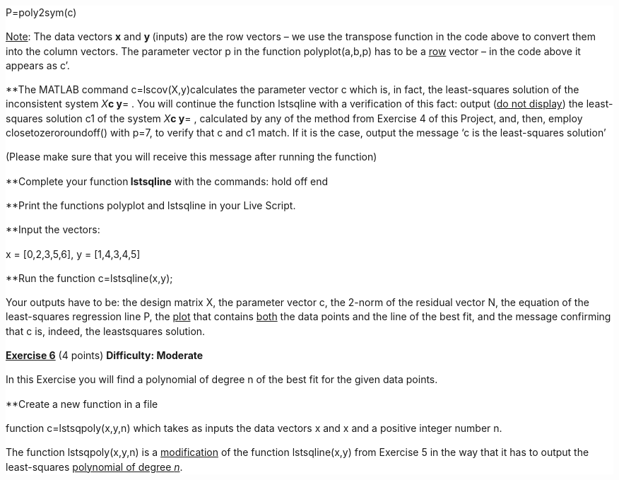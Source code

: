 P=poly2sym(c)




<u>Note</u>: The data vectors <strong>x</strong> and <strong>y </strong>(inputs) are the row vectors – we use the transpose function in the code above to convert them into the column vectors. The parameter vector p in the function polyplot(a,b,p) has to be a <u>row</u> vector – in the code above it appears as c’.




**The MATLAB command c=lscov(X,y)calculates the parameter vector c  which is, in fact, the least-squares solution of the inconsistent system <em>X</em><strong>c y</strong>= . You will continue the function lstsqline with a verification of this fact: output (<u>do not display</u>) the least-squares solution c1 of the system <em>X</em><strong>c y</strong>= , calculated by any of the method from Exercise 4 of this Project, and, then, employ closetozeroroundoff() with p=7, to verify that c and c1  match. If it is the case, output the message ‘c is the least-squares solution’

(Please make sure that you will receive this message after running the function)




**Complete your function<strong> lstsqline</strong>  with the commands: hold off end

**Print the functions polyplot and lstsqline in your Live Script.

**Input the vectors:

x = [0,2,3,5,6], y = [1,4,3,4,5]

**Run the function  c=lstsqline(x,y);




Your outputs have to be: the design matrix X, the parameter vector c, the 2-norm of the residual vector N, the equation of the least-squares regression line P, the <u>plot</u> that contains <u>both</u> the data points and the line of the best fit, and the message confirming that c is, indeed, the leastsquares solution.

<strong> </strong>

<strong> </strong>

<strong><u>Exercise 6</u></strong> (4 points)                                                                          <strong>Difficulty: Moderate </strong>

In this Exercise you will find a polynomial of degree n of the best fit for the given data points.




**Create a new function in a file

function c=lstsqpoly(x,y,n) which takes as inputs the data vectors x and x and a positive integer number n.




The function lstsqpoly(x,y,n) is a <u>modification</u> of the function lstsqline(x,y) from Exercise 5 in the way that it has to output the least-squares <u>polynomial of degree <em>n</em></u>.

